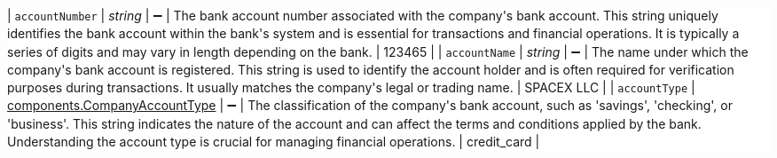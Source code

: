 | `accountNumber`                                                                                                                                                                                                                                                                                            | *string*                                                                                                                                                                                                                                                                                                   | :heavy_minus_sign:                                                                                                                                                                                                                                                                                         | The bank account number associated with the company's bank account. This string uniquely identifies the bank account within the bank's system and is essential for transactions and financial operations. It is typically a series of digits and may vary in length depending on the bank.                 | 123465                                                                                                                                                                                                                                                                                                     |
| `accountName`                                                                                                                                                                                                                                                                                              | *string*                                                                                                                                                                                                                                                                                                   | :heavy_minus_sign:                                                                                                                                                                                                                                                                                         | The name under which the company's bank account is registered. This string is used to identify the account holder and is often required for verification purposes during transactions. It usually matches the company's legal or trading name.                                                             | SPACEX LLC                                                                                                                                                                                                                                                                                                 |
| `accountType`                                                                                                                                                                                                                                                                                              | [components.CompanyAccountType](../../models/components/companyaccounttype.md)                                                                                                                                                                                                                             | :heavy_minus_sign:                                                                                                                                                                                                                                                                                         | The classification of the company's bank account, such as 'savings', 'checking', or 'business'. This string indicates the nature of the account and can affect the terms and conditions applied by the bank. Understanding the account type is crucial for managing financial operations.                  | credit_card                                                                                                                                                                                                                                                                                                |